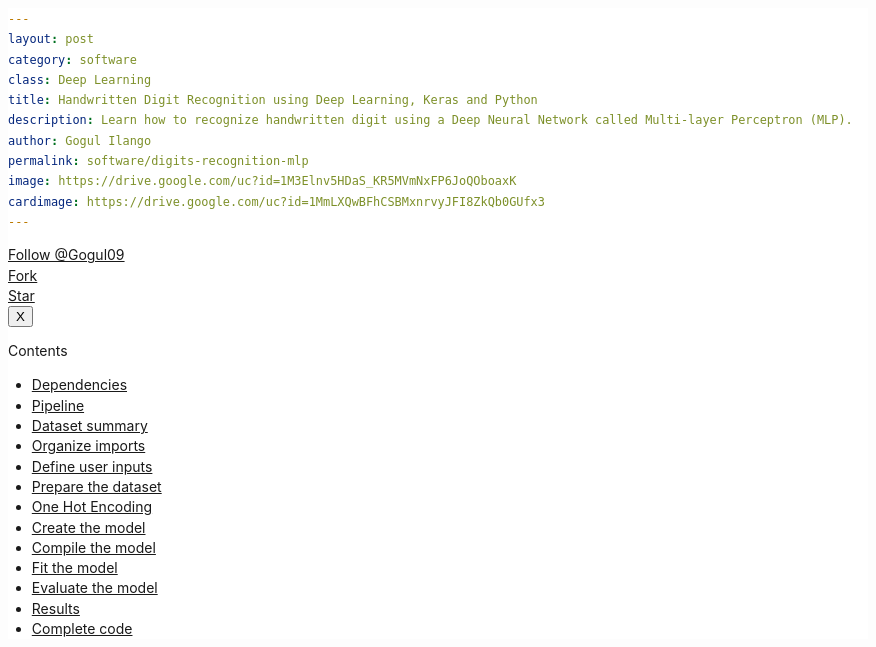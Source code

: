 ```yaml
---
layout: post
category: software
class: Deep Learning
title: Handwritten Digit Recognition using Deep Learning, Keras and Python
description: Learn how to recognize handwritten digit using a Deep Neural Network called Multi-layer Perceptron (MLP).
author: Gogul Ilango
permalink: software/digits-recognition-mlp
image: https://drive.google.com/uc?id=1M3Elnv5HDaS_KR5MVmNxFP6JoQOboaxK
cardimage: https://drive.google.com/uc?id=1MmLXQwBFhCSBMxnrvyJFI8ZkQb0GUfx3
---
```


<div class="git-showcase">
  <div>
    <a class="github-button" href="https://github.com/Gogul09" data-show-count="true" aria-label="Follow @Gogul09 on GitHub">Follow @Gogul09</a>
  </div>

  <div>
    <a class="github-button" href="https://github.com/Gogul09/deep-learning-fundamentals/fork" data-icon="octicon-repo-forked" data-show-count="true" aria-label="Fork Gogul09/deep-learning-fundamentals on GitHub">Fork</a>
  </div>

  <div>
    <a class="github-button" href="https://github.com/Gogul09/deep-learning-fundamentals" data-icon="octicon-star" data-show-count="true" aria-label="Star Gogul09/deep-learning-fundamentals on GitHub">Star</a>
  </div>  
</div>

<div class="sidebar_tracker" id="sidebar_tracker">
  <button onclick="closeSidebar('sidebar_tracker_content')">X</button>
  <p onclick="showSidebar('sidebar_tracker_content')">Contents</p>
  <ul id="sidebar_tracker_content">
    <li><a class="sidebar_links" onclick="handleSideBarLinks(this.id)" id="link_1" href="#dependencies">Dependencies</a></li>
    <li><a class="sidebar_links" onclick="handleSideBarLinks(this.id)" id="link_2" href="#pipeline">Pipeline</a></li>
    <li><a class="sidebar_links" onclick="handleSideBarLinks(this.id)" id="link_3" href="#dataset-summary">Dataset summary</a></li>
    <li><a class="sidebar_links" onclick="handleSideBarLinks(this.id)" id="link_4" href="#organize-imports">Organize imports</a></li>
    <li><a class="sidebar_links" onclick="handleSideBarLinks(this.id)" id="link_5" href="#define-user-inputs">Define user inputs</a></li>
    <li><a class="sidebar_links" onclick="handleSideBarLinks(this.id)" id="link_6" href="#prepare-the-dataset">Prepare the dataset</a></li>
    <li><a class="sidebar_links" onclick="handleSideBarLinks(this.id)" id="link_7" href="#one-hot-encoding">One Hot Encoding</a></li>
    <li><a class="sidebar_links" onclick="handleSideBarLinks(this.id)" id="link_8" href="#create-the-model">Create the model</a></li>
    <li><a class="sidebar_links" onclick="handleSideBarLinks(this.id)" id="link_9" href="#compile-the-model">Compile the model</a></li>
    <li><a class="sidebar_links" onclick="handleSideBarLinks(this.id)" id="link_10" href="#fit-the-model">Fit the model</a></li>
    <li><a class="sidebar_links" onclick="handleSideBarLinks(this.id)" id="link_11" href="#evaluate-the-model">Evaluate the model</a></li>
    <li><a class="sidebar_links" onclick="handleSideBarLinks(this.id)" id="link_12" href="#results">Results</a></li>
    <li><a class="sidebar_links" onclick="handleSideBarLinks(this.id)" id="link_13" href="#complete-code">Complete code</a></li>